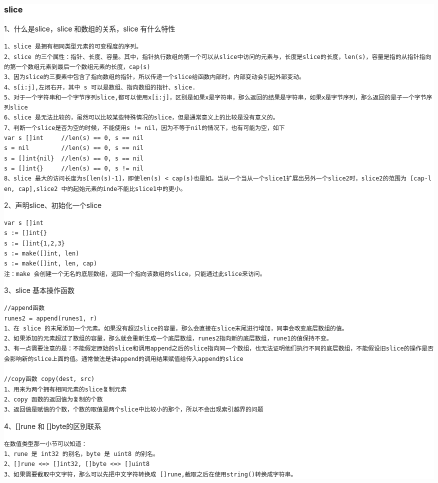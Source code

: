 ### slice

1、什么是slice，slice 和数组的关系，slice 有什么特性

```
1、slice 是拥有相同类型元素的可变程度的序列。
2、slice 的三个属性：指针、长度、容量。其中，指针执行数组的第一个可以从slice中访问的元素与，长度是slice的长度，len(s)，容量是指的从指针指向的第一个数组元素到最后一个数组元素的长度，cap(s)
3、因为slice的三要素中包含了指向数组的指针，所以传递一个slice给函数内部时，内部变动会引起外部变动。
4、s[i:j],左闭右开，其中 s 可以是数组、指向数组的指针、slice.
5、对于一个字符串和一个字节序列slice,都可以使用x[i:j]，区别是如果x是字符串，那么返回的结果是字符串，如果x是字节序列，那么返回的是子一个字节序列slice
6、slice 是无法比较的，虽然可以比较某些特殊情况的slice，但是通常意义上的比较是没有意义的。
7、判断一个slice是否为空的时候，不能使用s != nil，因为不等于nil的情况下，也有可能为空，如下
var s []int		//len(s) == 0, s == nil
s = nil			//len(s) == 0, s == nil
s = []int{nil}	//len(s) == 0, s == nil
s = []int{}		//len(s) == 0, s != nil
8、slice 最大的访问长度为s[len(s)-1]，即使len(s) < cap(s)也是如。当从一个当从一个slice1扩展出另外一个slice2时，slice2的范围为 [cap-len, cap],slice2 中的起始元素的inde不能比slice1中的更小。
```

2、声明slice、初始化一个slice

```
var s []int
s := []int{}
s := []int{1,2,3}
s := make([]int, len)
s := make([]int, len, cap)	
注：make 会创建一个无名的底层数组，返回一个指向该数组的slice，只能通过此slice来访问。
```

3、slice 基本操作函数

```
//append函数 
runes2 = append(runes1, r)
1、在 slice 的末尾添加一个元素。如果没有超过slice的容量，那么会直接在slice末尾进行增加，同事会改变底层数组的值。
2、如果添加的元素超过了数组的容量，那么就会重新生成一个底层数组，runes2指向新的底层数组，rune1的值保持不变。
3、有一点需要注意的是：不能假定原始的slice和调用append之后的slice指向同一个数组，也无法证明他们执行不同的底层数组，不能假设旧slice的操作是否会影响新的slice上面的值。通常做法是讲append的调用结果赋值给传入append的slice

//copy函数 copy(dest, src)
1、用来为两个拥有相同元素的slice复制元素
2、copy 函数的返回值为复制的个数
3、返回值是赋值的个数，个数的取值是两个slice中比较小的那个，所以不会出现索引越界的问题
```

4、[]rune 和 []byte的区别联系

```
在数值类型那一小节可以知道：
1、rune 是 int32 的别名，byte 是 uint8 的别名。
2、[]rune <=> []int32, []byte <=> []uint8
3、如果需要截取中文字符，那么可以先把中文字符转换成 []rune,截取之后在使用string()转换成字符串。
```
